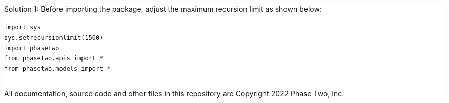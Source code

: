 Solution 1:
Before importing the package, adjust the maximum recursion limit as shown below:
```
import sys
sys.setrecursionlimit(1500)
import phasetwo
from phasetwo.apis import *
from phasetwo.models import *
```

---

All documentation, source code and other files in this repository are Copyright 2022 Phase Two, Inc.
